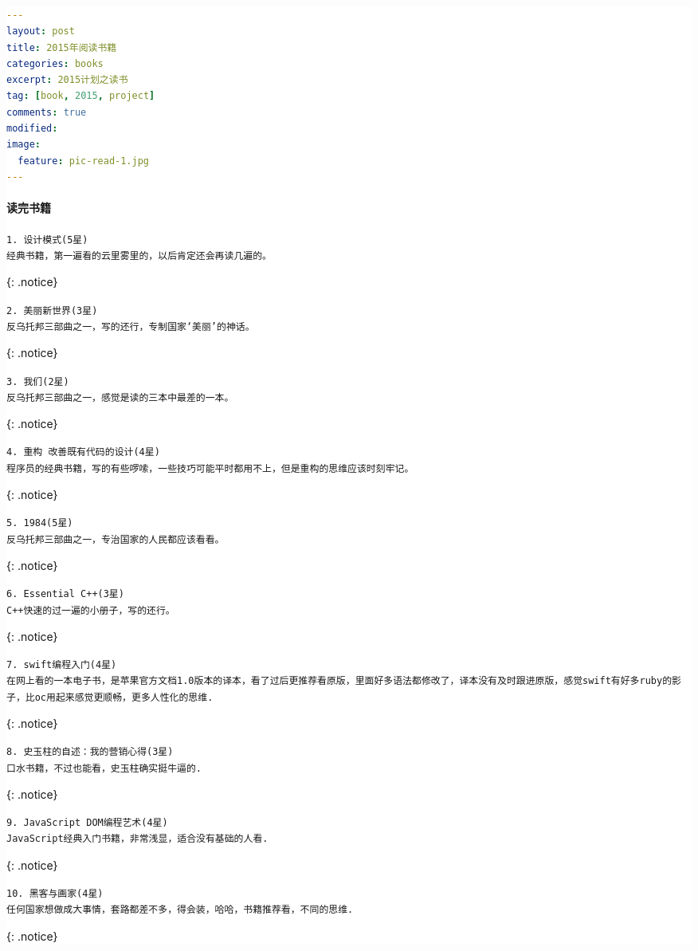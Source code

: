 ```yaml
---
layout: post
title: 2015年阅读书籍
categories: books
excerpt: 2015计划之读书
tag: [book, 2015, project]
comments: true
modified:
image:
  feature: pic-read-1.jpg
---
```


#### 读完书籍

	1. 设计模式(5星)
	经典书籍，第一遍看的云里雾里的，以后肯定还会再读几遍的。
{: .notice}

	2. 美丽新世界(3星)
	反乌托邦三部曲之一，写的还行，专制国家‘美丽’的神话。
{: .notice}

	3. 我们(2星)
	反乌托邦三部曲之一，感觉是读的三本中最差的一本。
{: .notice}

	4. 重构 改善既有代码的设计(4星)
	程序员的经典书籍，写的有些啰嗦，一些技巧可能平时都用不上，但是重构的思维应该时刻牢记。
{: .notice}

	5. 1984(5星)
	反乌托邦三部曲之一，专治国家的人民都应该看看。
{: .notice}

	6. Essential C++(3星)
	C++快速的过一遍的小册子，写的还行。
{: .notice}

	7. swift编程入门(4星)
	在网上看的一本电子书，是苹果官方文档1.0版本的译本，看了过后更推荐看原版，里面好多语法都修改了，译本没有及时跟进原版，感觉swift有好多ruby的影子，比oc用起来感觉更顺畅，更多人性化的思维.
{: .notice}
	
	8. 史玉柱的自述：我的营销心得(3星)
	口水书籍，不过也能看，史玉柱确实挺牛逼的.
{: .notice}

	9. JavaScript DOM编程艺术(4星)
	JavaScript经典入门书籍，非常浅显，适合没有基础的人看.
{: .notice}	

	10. 黑客与画家(4星)
	任何国家想做成大事情，套路都差不多，得会装，哈哈，书籍推荐看，不同的思维.
{: .notice}	
